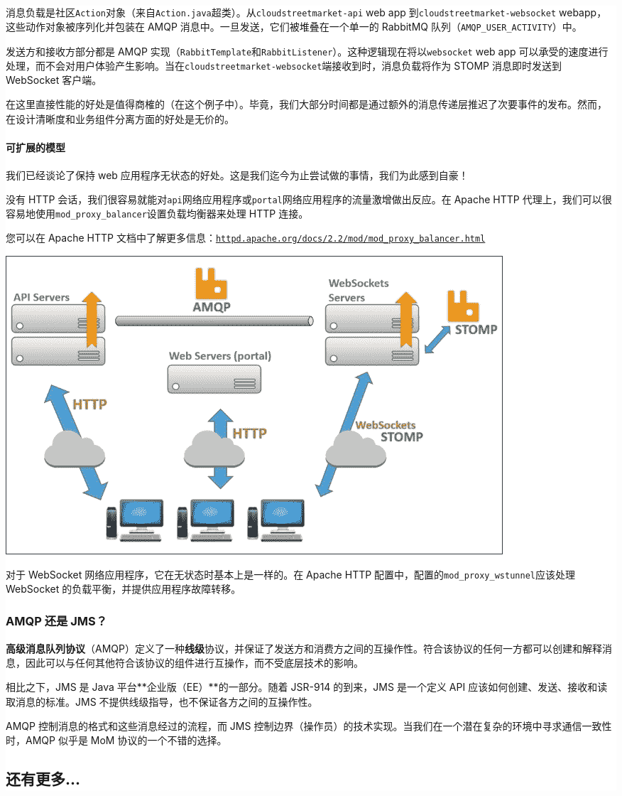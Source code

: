 消息负载是社区`Action`对象（来自`Action.java`超类）。从`cloudstreetmarket-api` web app 到`cloudstreetmarket-websocket` webapp，这些动作对象被序列化并包装在 AMQP 消息中。一旦发送，它们被堆叠在一个单一的 RabbitMQ 队列（`AMQP_USER_ACTIVITY`）中。

发送方和接收方部分都是 AMQP 实现（`RabbitTemplate`和`RabbitListener`）。这种逻辑现在将以`websocket` web app 可以承受的速度进行处理，而不会对用户体验产生影响。当在`cloudstreetmarket-websocket`端接收到时，消息负载将作为 STOMP 消息即时发送到 WebSocket 客户端。

在这里直接性能的好处是值得商榷的（在这个例子中）。毕竟，我们大部分时间都是通过额外的消息传递层推迟了次要事件的发布。然而，在设计清晰度和业务组件分离方面的好处是无价的。

#### 可扩展的模型

我们已经谈论了保持 web 应用程序无状态的好处。这是我们迄今为止尝试做的事情，我们为此感到自豪！

没有 HTTP 会话，我们很容易就能对`api`网络应用程序或`portal`网络应用程序的流量激增做出反应。在 Apache HTTP 代理上，我们可以很容易地使用`mod_proxy_balancer`设置负载均衡器来处理 HTTP 连接。

您可以在 Apache HTTP 文档中了解更多信息：[`httpd.apache.org/docs/2.2/mod/mod_proxy_balancer.html`](http://httpd.apache.org/docs/2.2/mod/mod_proxy_balancer.html)

![可扩展模型](img/image00909.jpeg)

对于 WebSocket 网络应用程序，它在无状态时基本上是一样的。在 Apache HTTP 配置中，配置的`mod_proxy_wstunnel`应该处理 WebSocket 的负载平衡，并提供应用程序故障转移。

### AMQP 还是 JMS？

**高级消息队列协议**（AMQP）定义了一种**线级**协议，并保证了发送方和消费方之间的互操作性。符合该协议的任何一方都可以创建和解释消息，因此可以与任何其他符合该协议的组件进行互操作，而不受底层技术的影响。

相比之下，JMS 是 Java 平台**企业版（EE）**的一部分。随着 JSR-914 的到来，JMS 是一个定义 API 应该如何创建、发送、接收和读取消息的标准。JMS 不提供线级指导，也不保证各方之间的互操作性。

AMQP 控制消息的格式和这些消息经过的流程，而 JMS 控制边界（操作员）的技术实现。当我们在一个潜在复杂的环境中寻求通信一致性时，AMQP 似乎是 MoM 协议的一个不错的选择。

## 还有更多...
